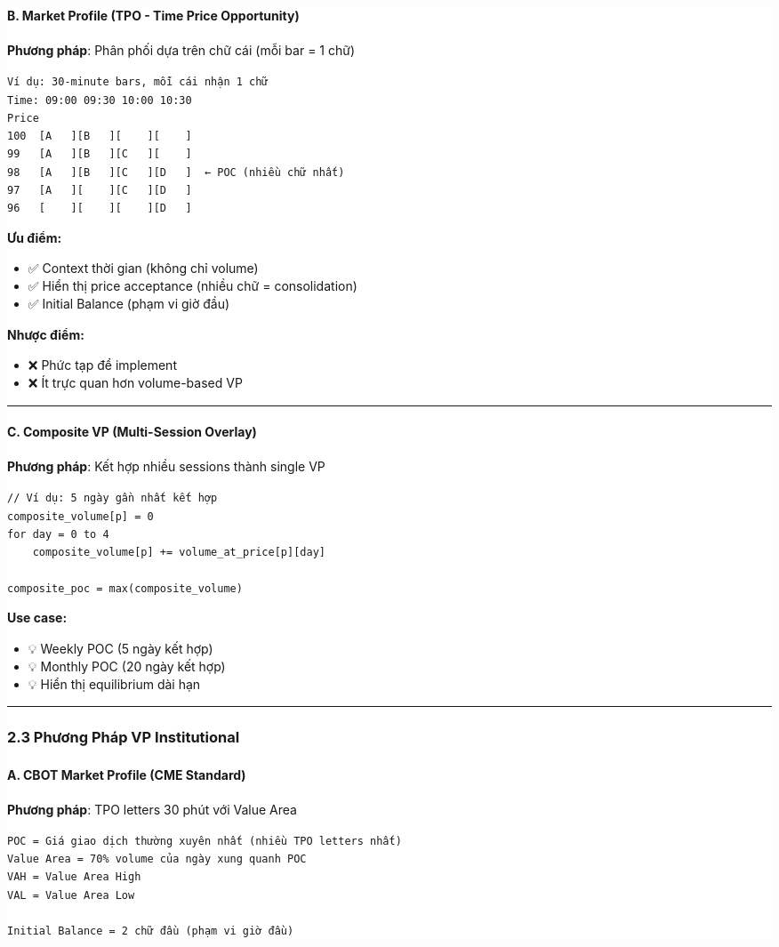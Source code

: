 
#### **B. Market Profile (TPO - Time Price Opportunity)**
**Phương pháp**: Phân phối dựa trên chữ cái (mỗi bar = 1 chữ)

```
Ví dụ: 30-minute bars, mỗi cái nhận 1 chữ
Time: 09:00 09:30 10:00 10:30
Price
100  [A   ][B   ][    ][    ]
99   [A   ][B   ][C   ][    ]
98   [A   ][B   ][C   ][D   ]  ← POC (nhiều chữ nhất)
97   [A   ][    ][C   ][D   ]
96   [    ][    ][    ][D   ]
```

**Ưu điểm:**
- ✅ Context thời gian (không chỉ volume)
- ✅ Hiển thị price acceptance (nhiều chữ = consolidation)
- ✅ Initial Balance (phạm vi giờ đầu)

**Nhược điểm:**
- ❌ Phức tạp để implement
- ❌ Ít trực quan hơn volume-based VP

---

#### **C. Composite VP (Multi-Session Overlay)**
**Phương pháp**: Kết hợp nhiều sessions thành single VP

```pine
// Ví dụ: 5 ngày gần nhất kết hợp
composite_volume[p] = 0
for day = 0 to 4
    composite_volume[p] += volume_at_price[p][day]

composite_poc = max(composite_volume)
```

**Use case:**
- 💡 Weekly POC (5 ngày kết hợp)
- 💡 Monthly POC (20 ngày kết hợp)
- 💡 Hiển thị equilibrium dài hạn

---

### **2.3 Phương Pháp VP Institutional**

#### **A. CBOT Market Profile (CME Standard)**
**Phương pháp**: TPO letters 30 phút với Value Area

```
POC = Giá giao dịch thường xuyên nhất (nhiều TPO letters nhất)
Value Area = 70% volume của ngày xung quanh POC
VAH = Value Area High
VAL = Value Area Low

Initial Balance = 2 chữ đầu (phạm vi giờ đầu)
```

